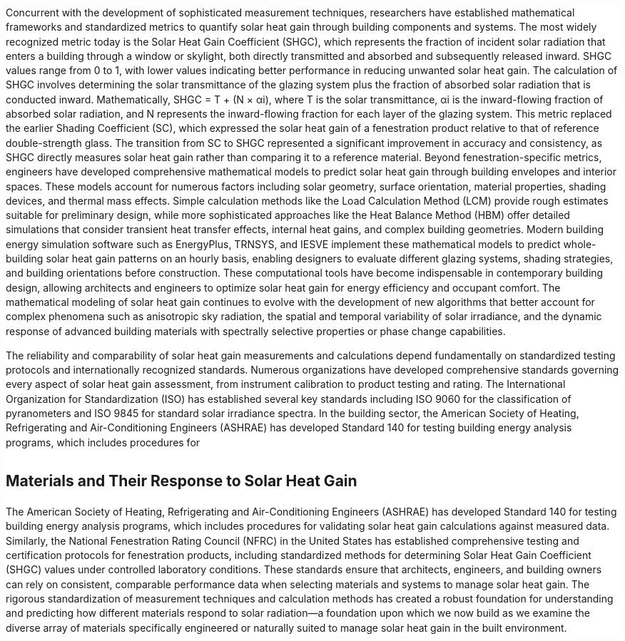 Concurrent with the development of sophisticated measurement techniques, researchers have established mathematical frameworks and standardized metrics to quantify solar heat gain through building components and systems. The most widely recognized metric today is the Solar Heat Gain Coefficient (SHGC), which represents the fraction of incident solar radiation that enters a building through a window or skylight, both directly transmitted and absorbed and subsequently released inward. SHGC values range from 0 to 1, with lower values indicating better performance in reducing unwanted solar heat gain. The calculation of SHGC involves determining the solar transmittance of the glazing system plus the fraction of absorbed solar radiation that is conducted inward. Mathematically, SHGC = T + (N × αi), where T is the solar transmittance, αi is the inward-flowing fraction of absorbed solar radiation, and N represents the inward-flowing fraction for each layer of the glazing system. This metric replaced the earlier Shading Coefficient (SC), which expressed the solar heat gain of a fenestration product relative to that of reference double-strength glass. The transition from SC to SHGC represented a significant improvement in accuracy and consistency, as SHGC directly measures solar heat gain rather than comparing it to a reference material. Beyond fenestration-specific metrics, engineers have developed comprehensive mathematical models to predict solar heat gain through building envelopes and interior spaces. These models account for numerous factors including solar geometry, surface orientation, material properties, shading devices, and thermal mass effects. Simple calculation methods like the Load Calculation Method (LCM) provide rough estimates suitable for preliminary design, while more sophisticated approaches like the Heat Balance Method (HBM) offer detailed simulations that consider transient heat transfer effects, internal heat gains, and complex building geometries. Modern building energy simulation software such as EnergyPlus, TRNSYS, and IESVE implement these mathematical models to predict whole-building solar heat gain patterns on an hourly basis, enabling designers to evaluate different glazing systems, shading strategies, and building orientations before construction. These computational tools have become indispensable in contemporary building design, allowing architects and engineers to optimize solar heat gain for energy efficiency and occupant comfort. The mathematical modeling of solar heat gain continues to evolve with the development of new algorithms that better account for complex phenomena such as anisotropic sky radiation, the spatial and temporal variability of solar irradiance, and the dynamic response of advanced building materials with spectrally selective properties or phase change capabilities.

The reliability and comparability of solar heat gain measurements and calculations depend fundamentally on standardized testing protocols and internationally recognized standards. Numerous organizations have developed comprehensive standards governing every aspect of solar heat gain assessment, from instrument calibration to product testing and rating. The International Organization for Standardization (ISO) has established several key standards including ISO 9060 for the classification of pyranometers and ISO 9845 for standard solar irradiance spectra. In the building sector, the American Society of Heating, Refrigerating and Air-Conditioning Engineers (ASHRAE) has developed Standard 140 for testing building energy analysis programs, which includes procedures for

## Materials and Their Response to Solar Heat Gain

The American Society of Heating, Refrigerating and Air-Conditioning Engineers (ASHRAE) has developed Standard 140 for testing building energy analysis programs, which includes procedures for validating solar heat gain calculations against measured data. Similarly, the National Fenestration Rating Council (NFRC) in the United States has established comprehensive testing and certification protocols for fenestration products, including standardized methods for determining Solar Heat Gain Coefficient (SHGC) values under controlled laboratory conditions. These standards ensure that architects, engineers, and building owners can rely on consistent, comparable performance data when selecting materials and systems to manage solar heat gain. The rigorous standardization of measurement techniques and calculation methods has created a robust foundation for understanding and predicting how different materials respond to solar radiation—a foundation upon which we now build as we examine the diverse array of materials specifically engineered or naturally suited to manage solar heat gain in the built environment.

